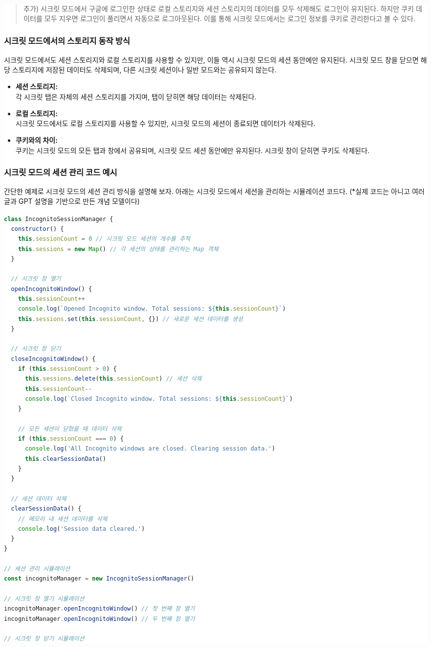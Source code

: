   > 추가) 시크릿 모드에서 구글에 로그인한 상태로 로컬 스토리지와 세션 스토리지의 데이터를 모두 삭제해도 로그인이 유지된다. 하지만 쿠키 데이터를 모두 지우면 로그인이 풀리면서 자동으로 로그아웃된다. 이를 통해 시크릿 모드에서는 로그인 정보를 쿠키로 관리한다고 볼 수 있다.

### 시크릿 모드에서의 스토리지 동작 방식

시크릿 모드에서도 세션 스토리지와 로컬 스토리지를 사용할 수 있지만, 이들 역시 시크릿 모드의 세션 동안에만 유지된다. 시크릿 모드 창을 닫으면 해당 스토리지에 저장된 데이터도 삭제되며, 다른 시크릿 세션이나 일반 모드와는 공유되지 않는다.

- **세션 스토리지:**  
  각 시크릿 탭은 자체의 세션 스토리지를 가지며, 탭이 닫히면 해당 데이터는 삭제된다.

- **로컬 스토리지:**  
  시크릿 모드에서도 로컬 스토리지를 사용할 수 있지만, 시크릿 모드의 세션이 종료되면 데이터가 삭제된다.

- **쿠키와의 차이:**  
  쿠키는 시크릿 모드의 모든 탭과 창에서 공유되며, 시크릿 모드 세션 동안에만 유지된다. 시크릿 창이 닫히면 쿠키도 삭제된다.

### 시크릿 모드의 세션 관리 코드 예시

간단한 예제로 시크릿 모드의 세션 관리 방식을 설명해 보자. 아래는 시크릿 모드에서 세션을 관리하는 시뮬레이션 코드다.
(\*실제 코드는 아니고 여러 글과 GPT 설명을 기반으로 만든 개념 모델이다)

```javascript
class IncognitoSessionManager {
  constructor() {
    this.sessionCount = 0 // 시크릿 모드 세션의 개수를 추적
    this.sessions = new Map() // 각 세션의 상태를 관리하는 Map 객체
  }

  // 시크릿 창 열기
  openIncognitoWindow() {
    this.sessionCount++
    console.log(`Opened Incognito window. Total sessions: ${this.sessionCount}`)
    this.sessions.set(this.sessionCount, {}) // 새로운 세션 데이터를 생성
  }

  // 시크릿 창 닫기
  closeIncognitoWindow() {
    if (this.sessionCount > 0) {
      this.sessions.delete(this.sessionCount) // 세션 삭제
      this.sessionCount--
      console.log(`Closed Incognito window. Total sessions: ${this.sessionCount}`)
    }

    // 모든 세션이 닫혔을 때 데이터 삭제
    if (this.sessionCount === 0) {
      console.log('All Incognito windows are closed. Clearing session data.')
      this.clearSessionData()
    }
  }

  // 세션 데이터 삭제
  clearSessionData() {
    // 메모리 내 세션 데이터를 삭제
    console.log('Session data cleared.')
  }
}

// 세션 관리 시뮬레이션
const incognitoManager = new IncognitoSessionManager()

// 시크릿 창 열기 시뮬레이션
incognitoManager.openIncognitoWindow() // 첫 번째 창 열기
incognitoManager.openIncognitoWindow() // 두 번째 창 열기

// 시크릿 창 닫기 시뮬레이션
```